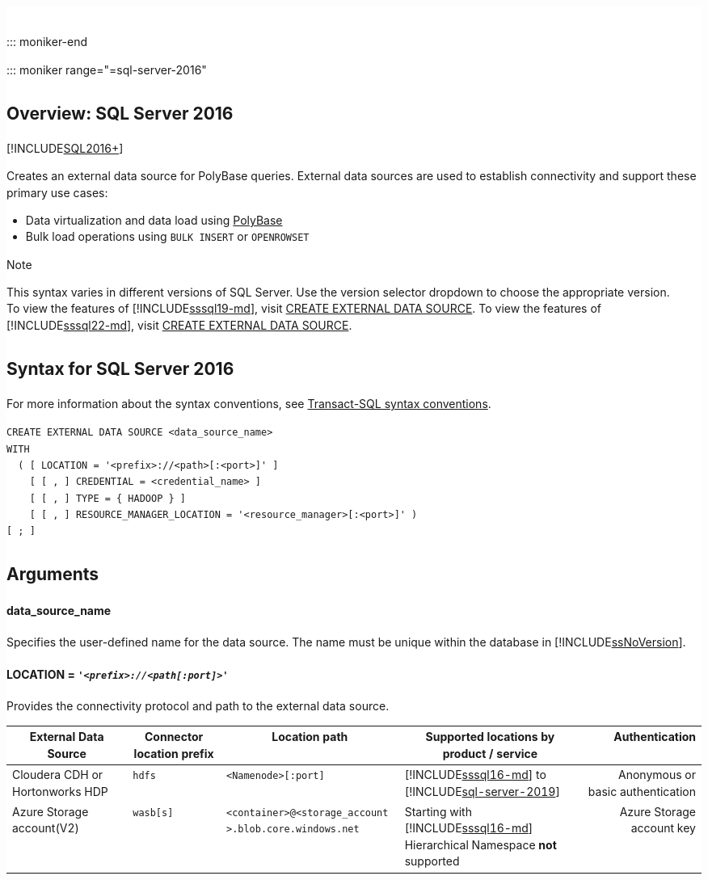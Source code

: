 &nbsp;

::: moniker-end

::: moniker range="=sql-server-2016"

## Overview: SQL Server 2016

[!INCLUDE[SQL2016+](../../includes/applies-to-version/sqlserver2016.md)]

Creates an external data source for PolyBase queries. External data sources are used to establish connectivity and support these primary use cases:

- Data virtualization and data load using [PolyBase][intro_pb]
- Bulk load operations using `BULK INSERT` or `OPENROWSET`

> [!NOTE]  
> This syntax varies in different versions of SQL Server. Use the version selector dropdown to choose the appropriate version.  
> To view the features of [!INCLUDE[sssql19-md](../../includes/sssql19-md.md)], visit [CREATE EXTERNAL DATA SOURCE](create-external-data-source-transact-sql.md?view=sql-server-ver15&preserve-view=true#syntax).
> To view the features of [!INCLUDE[sssql22-md](../../includes/sssql22-md.md)], visit [CREATE EXTERNAL DATA SOURCE](create-external-data-source-transact-sql.md?view=sql-server-ver16&preserve-view=true#syntax).

## <a id="syntax"></a> Syntax for SQL Server 2016

For more information about the syntax conventions, see [Transact-SQL syntax conventions](../../t-sql/language-elements/transact-sql-syntax-conventions-transact-sql.md).

```syntaxsql
CREATE EXTERNAL DATA SOURCE <data_source_name>
WITH
  ( [ LOCATION = '<prefix>://<path>[:<port>]' ]
    [ [ , ] CREDENTIAL = <credential_name> ]
    [ [ , ] TYPE = { HADOOP } ]
    [ [ , ] RESOURCE_MANAGER_LOCATION = '<resource_manager>[:<port>]' )
[ ; ]
```

## Arguments

#### data_source_name

Specifies the user-defined name for the data source. The name must be unique within the database in [!INCLUDE[ssNoVersion](../../includes/ssnoversion-md.md)].

#### LOCATION = *`'<prefix>://<path[:port]>'`*

Provides the connectivity protocol and path to the external data source.

| External Data Source    | Connector location prefix | Location path                                         | Supported locations by product / service | Authentication |
| ----------------------- | --------------- | ----------------------------------------------------- | ---------------------------------------- | --:|
| Cloudera CDH or Hortonworks HDP | `hdfs`  | `<Namenode>[:port]`           | [!INCLUDE[sssql16-md](../../includes/sssql16-md.md)] to [!INCLUDE[sql-server-2019](../../includes/sssql19-md.md)]  | Anonymous or basic authentication |
| Azure Storage account(V2) | `wasb[s]`  | `<container>@<storage_account>.blob.core.windows.net` | Starting with [!INCLUDE[sssql16-md](../../includes/sssql16-md.md)]<br />Hierarchical Namespace **not** supported |  Azure Storage account key |


[bulk_insert]: ./bulk-insert-transact-sql.md
[bulk_insert_example]: ./bulk-insert-transact-sql.md#f-import-data-from-a-file-in-azure-blob-storage
[openrowset]: ../functions/openrowset-transact-sql.md
[create_dsc]: ./create-database-scoped-credential-transact-sql.md
[create_eff]: ./create-external-file-format-transact-sql.md
[create_etb]: ./create-external-table-transact-sql.md
[create_etb_as_sel]: ./create-external-table-as-select-transact-sql.md?view=azure-sqldw-latest&preserve-view=true
[create_tbl_as_sel]: ./create-table-as-select-azure-sql-data-warehouse.md?view=azure-sqldw-latest&preserve-view=true
[alter_eds]: ./alter-external-data-source-transact-sql.md
[cat_eds]: ../../relational-databases/system-catalog-views/sys-external-data-sources-transact-sql.md
[intro_pb]: ../../relational-databases/polybase/polybase-guide.md
[mongodb_pb]: ../../relational-databases/polybase/polybase-configure-mongodb.md
[connectivity_pb]: ../../database-engine/configure-windows/polybase-connectivity-configuration-transact-sql.md
[hint_pb]: ../../relational-databases/polybase/polybase-pushdown-computation.md#force-pushdown
[sas_token]: /azure/storage/storage-dotnet-shared-access-signature-part-1
[bulk_insert]: ./bulk-insert-transact-sql.md
[bulk_insert_example]: ./bulk-insert-transact-sql.md#f-import-data-from-a-file-in-azure-blob-storage
[openrowset]: ../functions/openrowset-transact-sql.md
[create_dsc]: ./create-database-scoped-credential-transact-sql.md
[create_eff]: ./create-external-file-format-transact-sql.md
[create_etb]: ./create-external-table-transact-sql.md
[create_etb_as_sel]: ./create-external-table-as-select-transact-sql.md?view=azure-sqldw-latest&preserve-view=true
[create_tbl_as_sel]: ./create-table-as-select-azure-sql-data-warehouse.md?view=azure-sqldw-latest&preserve-view=true
[alter_eds]: ./alter-external-data-source-transact-sql.md
[cat_eds]: ../../relational-databases/system-catalog-views/sys-external-data-sources-transact-sql.md
[intro_pb]: ../../relational-databases/polybase/polybase-guide.md
[mongodb_pb]: ../../relational-databases/polybase/polybase-configure-mongodb.md
[connectivity_pb]: ../../database-engine/configure-windows/polybase-connectivity-configuration-transact-sql.md
[hint_pb]: ../../relational-databases/polybase/polybase-pushdown-computation.md#force-pushdown
[sas_token]: /azure/storage/storage-dotnet-shared-access-signature-part-1
[bulk_insert]: ./bulk-insert-transact-sql.md
[bulk_insert_example]: ./bulk-insert-transact-sql.md#f-import-data-from-a-file-in-azure-blob-storage
[openrowset]: ../functions/openrowset-transact-sql.md
[create_dsc]: ./create-database-scoped-credential-transact-sql.md
[create_eff]: ./create-external-file-format-transact-sql.md
[create_etb]: ./create-external-table-transact-sql.md
[create_etb_as_sel]: ./create-external-table-as-select-transact-sql.md?view=azure-sqldw-latest&preserve-view=true
[create_tbl_as_sel]: ./create-table-as-select-azure-sql-data-warehouse.md?view=azure-sqldw-latest&preserve-view=true
[alter_eds]: ./alter-external-data-source-transact-sql.md
[cat_eds]: ../../relational-databases/system-catalog-views/sys-external-data-sources-transact-sql.md
[intro_pb]: ../../relational-databases/polybase/polybase-guide.md
[mongodb_pb]: ../../relational-databases/polybase/polybase-configure-mongodb.md
[connectivity_pb]: ../../database-engine/configure-windows/polybase-connectivity-configuration-transact-sql.md
[hint_pb]: ../../relational-databases/polybase/polybase-pushdown-computation.md#force-pushdown
[sas_token]: /azure/storage/storage-dotnet-shared-access-signature-part-1
[bulk_insert]: ./bulk-insert-transact-sql.md
[bulk_insert_example]: ./bulk-insert-transact-sql.md#f-importing-data-from-a-file-in-azure-blob-storage
[openrowset]: ../functions/openrowset-transact-sql.md
[create_dsc]: ./create-database-scoped-credential-transact-sql.md
[create_eff]: ./create-external-file-format-transact-sql.md
[create_etb]: ./create-external-table-transact-sql.md
[create_etb_as_sel]: ./create-external-table-as-select-transact-sql.md?view=azure-sqldw-latest&preserve-view=true
[create_tbl_as_sel]: ./create-table-as-select-azure-sql-data-warehouse.md?view=azure-sqldw-latest&preserve-view=true
[alter_eds]: ./alter-external-data-source-transact-sql.md
[cat_eds]: ../../relational-databases/system-catalog-views/sys-external-data-sources-transact-sql.md
[intro_pb]: ../../relational-databases/polybase/polybase-guide.md
[mongodb_pb]: ../../relational-databases/polybase/polybase-configure-mongodb.md
[connectivity_pb]: ../../database-engine/configure-windows/polybase-connectivity-configuration-transact-sql.md
[hint_pb]: ../../relational-databases/polybase/polybase-pushdown-computation.md#force-pushdown
[sas_token]: /azure/storage/storage-dotnet-shared-access-signature-part-1